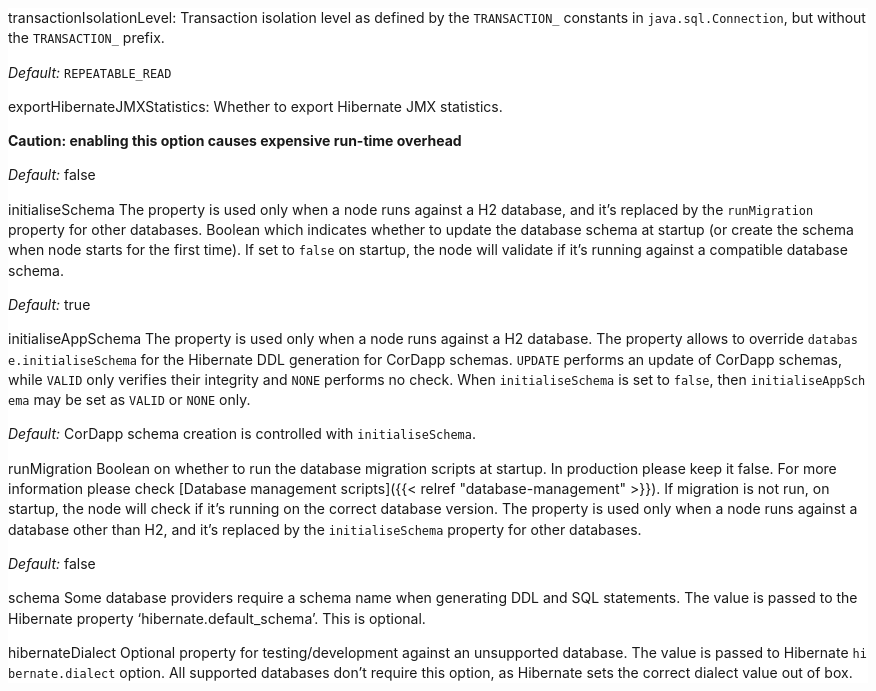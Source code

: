 transactionIsolationLevel:
Transaction isolation level as defined by the `TRANSACTION_` constants in `java.sql.Connection`, but without the `TRANSACTION_` prefix.

*Default:* `REPEATABLE_READ`


exportHibernateJMXStatistics:
Whether to export Hibernate JMX statistics.

**Caution: enabling this option causes expensive run-time overhead**

*Default:* false


initialiseSchema
The property is used only when a node runs against a H2 database, and it’s replaced by the `runMigration` property for other databases.
                                        Boolean which indicates whether to update the database schema at startup (or create the schema when node starts for the first time).
                                        If set to `false` on startup, the node will validate if it’s running against a compatible database schema.

*Default:* true


initialiseAppSchema
The property is used only when a node runs against a H2 database.
                                        The property allows to override `database.initialiseSchema` for the Hibernate DDL generation for CorDapp schemas.
                                        `UPDATE` performs an update of CorDapp schemas, while `VALID` only verifies their integrity and `NONE` performs no check.
                                        When `initialiseSchema` is set to `false`, then `initialiseAppSchema` may be set as `VALID` or `NONE` only.

*Default:* CorDapp schema creation is controlled with `initialiseSchema`.


runMigration
Boolean on whether to run the database migration scripts at startup. In production please keep it false. For more information please
                                        check [Database management scripts]({{< relref "database-management" >}}). If migration is not run, on startup, the node will check if it’s running on the correct database version.
                                        The property is used only when a node runs against a database other than H2, and it’s replaced by the `initialiseSchema` property for other databases.

*Default:* false


schema
Some database providers require a schema name when generating DDL and SQL statements. The value is passed to the Hibernate
                                        property ‘hibernate.default_schema’. This is optional.


hibernateDialect
Optional property for testing/development against an unsupported database. The value is passed to Hibernate `hibernate.dialect` option.
                                        All supported databases don’t require this option, as Hibernate sets the correct dialect value out of box.
